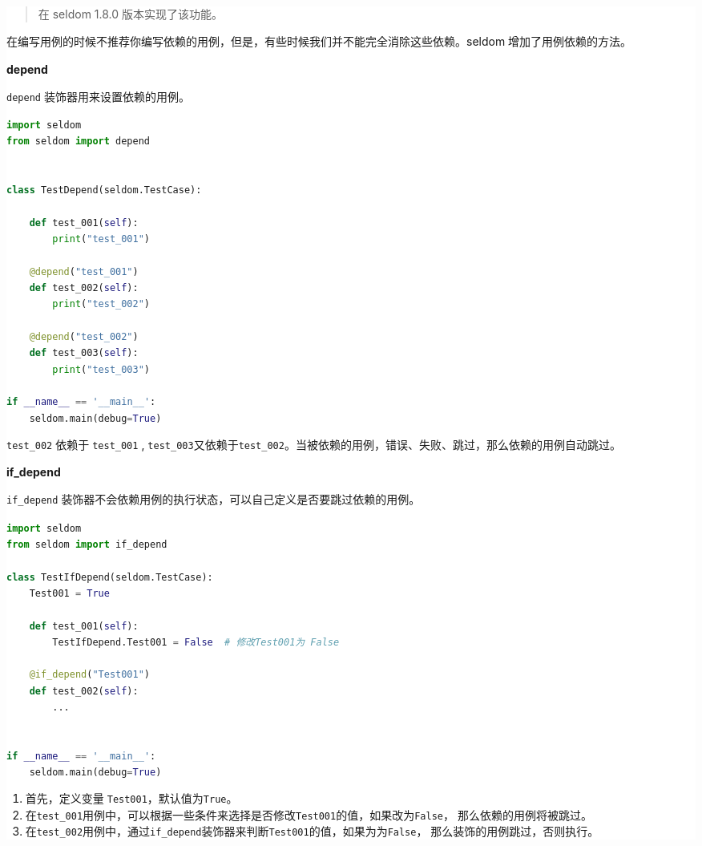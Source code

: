 > 在 seldom 1.8.0 版本实现了该功能。

在编写用例的时候不推荐你编写依赖的用例，但是，有些时候我们并不能完全消除这些依赖。seldom 增加了用例依赖的方法。

**depend**

`depend` 装饰器用来设置依赖的用例。

```python
import seldom
from seldom import depend


class TestDepend(seldom.TestCase):

    def test_001(self):
        print("test_001")

    @depend("test_001")
    def test_002(self):
        print("test_002")

    @depend("test_002")
    def test_003(self):
        print("test_003")

if __name__ == '__main__':
    seldom.main(debug=True)
```

`test_002` 依赖于 `test_001` , `test_003`又依赖于`test_002`。当被依赖的用例，错误、失败、跳过，那么依赖的用例自动跳过。

**if_depend**

`if_depend` 装饰器不会依赖用例的执行状态，可以自己定义是否要跳过依赖的用例。

```python
import seldom
from seldom import if_depend

class TestIfDepend(seldom.TestCase):
    Test001 = True

    def test_001(self):
        TestIfDepend.Test001 = False  # 修改Test001为 False

    @if_depend("Test001")
    def test_002(self):
        ...


if __name__ == '__main__':
    seldom.main(debug=True)
```

1. 首先，定义变量 `Test001`，默认值为`True`。
2. 在`test_001`用例中，可以根据一些条件来选择是否修改`Test001`的值，如果改为`False`， 那么依赖的用例将被跳过。
3. 在`test_002`用例中，通过`if_depend`装饰器来判断`Test001`的值，如果为为`False`， 那么装饰的用例跳过，否则执行。
